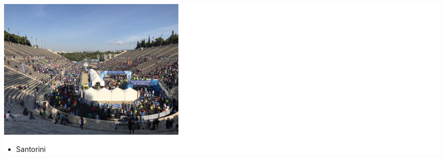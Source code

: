 <img src="/images/posts/travel2018/athen2.JPG" height="40%" width="40%" alt="bb" >
</div>


- Santorini
